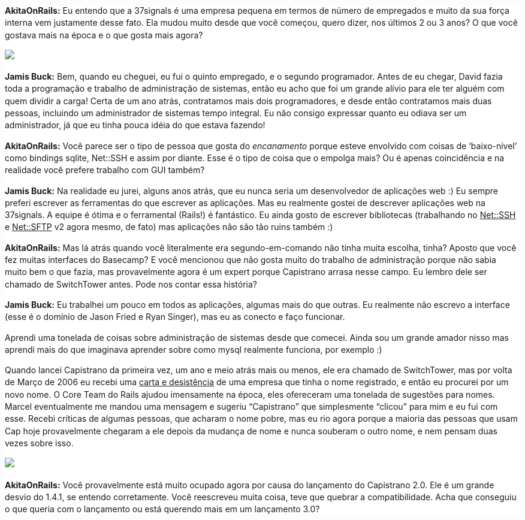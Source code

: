 **AkitaOnRails:** Eu entendo que a 37signals é uma empresa pequena em termos de número de empregados e muito da sua força interna vem justamente desse fato. Ela mudou muito desde que você começou, quero dizer, nos últimos 2 ou 3 anos? O que você gostava mais na época e o que gosta mais agora?

![](http://s3.amazonaws.com/akitaonrails/assets/2007/8/3/conf_room.jpg)

**Jamis Buck:** Bem, quando eu cheguei, eu fui o quinto empregado, e o segundo programador. Antes de eu chegar, David fazia toda a programação e trabalho de administração de sistemas, então eu acho que foi um grande alívio para ele ter alguém com quem dividir a carga! Certa de um ano atrás, contratamos mais dois programadores, e desde então contratamos mais duas pessoas, incluindo um administrador de sistemas tempo integral. Eu não consigo expressar quanto eu odiava ser um administrador, já que eu tinha pouca idéia do que estava fazendo!

**AkitaOnRails:** Você parece ser o tipo de pessoa que gosta do _encanamento_ porque esteve envolvido com coisas de ‘baixo-nível’ como bindings sqlite, Net::SSH e assim por diante. Esse é o tipo de coisa que o empolga mais? Ou é apenas coincidência e na realidade você prefere trabalho com GUI também?

**Jamis Buck:** Na realidade eu jurei, alguns anos atrás, que eu nunca seria um desenvolvedor de aplicações web :) Eu sempre preferi escrever as ferramentas do que escrever as aplicações. Mas eu realmente gostei de descrever aplicações web na 37signals. A equipe é ótima e o ferramental (Rails!) é fantástico. Eu ainda gosto de escrever bibliotecas (trabalhando no [Net::SSH](http://raa.ruby-lang.org/project/net-ssh/) e [Net::SFTP](http://raa.ruby-lang.org/project/net-sftp/) v2 agora mesmo, de fato) mas aplicações não são tão ruins também :)

**AkitaOnRails:** Mas lá atrás quando você literalmente era segundo-em-comando não tinha muita escolha, tinha? Aposto que você fez muitas interfaces do Basecamp? E você mencionou que não gosta muito do trabalho de administração porque não sabia muito bem o que fazia, mas provavelmente agora é um expert porque Capistrano arrasa nesse campo. Eu lembro dele ser chamado de SwitchTower antes. Pode nos contar essa história?

**Jamis Buck:** Eu trabalhei um pouco em todos as aplicações, algumas mais do que outras. Eu realmente não escrevo a interface (esse é o domínio de Jason Fried e Ryan Singer), mas eu as conecto e faço funcionar.

Aprendi uma tonelada de coisas sobre administração de sistemas desde que comecei. Ainda sou um grande amador nisso mas aprendi mais do que imaginava aprender sobre como mysql realmente funciona, por exemplo :)

Quando lancei Capistrano da primeira vez, um ano e meio atrás mais ou menos, ele era chamado de SwitchTower, mas por volta de Março de 2006 eu recebi uma [carta e desistência](http://en.wikipedia.org/wiki/Cease_and_desist) de uma empresa que tinha o nome registrado, e então eu procurei por um novo nome. O Core Team do Rails ajudou imensamente na época, eles ofereceram uma tonelada de sugestões para nomes. Marcel eventualmente me mandou uma mensagem e sugeriu “Capistrano” que simplesmente “clicou” para mim e eu fui com esse. Recebi críticas de algumas pessoas, que acharam o nome pobre, mas eu rio agora porque a maioria das pessoas que usam Cap hoje provavelmente chegaram a ele depois da mudança de nome e nunca souberam o outro nome, e nem pensam duas vezes sobre isso.

![](http://s3.amazonaws.com/akitaonrails/assets/2007/8/3/logo-big.png)

**AkitaOnRails:** Você provavelmente está muito ocupado agora por causa do lançamento do Capistrano 2.0. Ele é um grande desvio do 1.4.1, se entendo corretamente. Você reescreveu muita coisa, teve que quebrar a compatibilidade. Acha que conseguiu o que queria com o lançamento ou está querendo mais em um lançamento 3.0?
